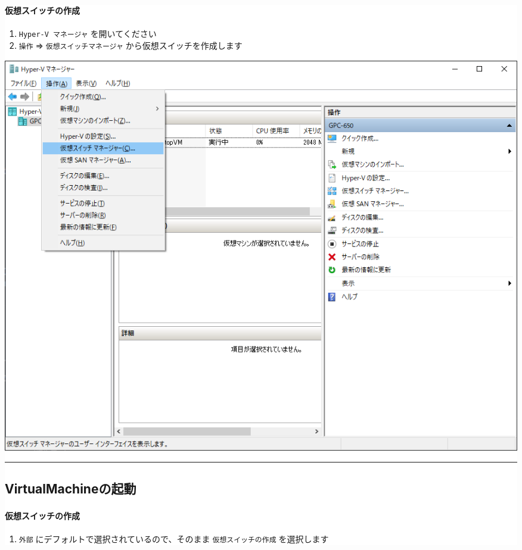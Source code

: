 #### 仮想スイッチの作成

1. `Hyper-V マネージャ` を開いてください
2. `操作` => `仮想スイッチマネージャ` から仮想スイッチを作成します

![hyper-v](img/2.png)

---

## VirtualMachineの起動

#### 仮想スイッチの作成

1. `外部` にデフォルトで選択されているので、そのまま `仮想スイッチの作成` を選択します
